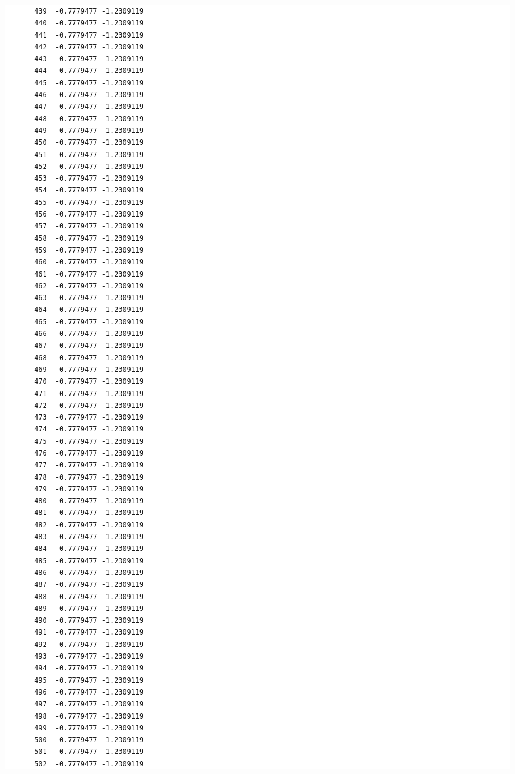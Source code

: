            439  -0.7779477 -1.2309119
           440  -0.7779477 -1.2309119
           441  -0.7779477 -1.2309119
           442  -0.7779477 -1.2309119
           443  -0.7779477 -1.2309119
           444  -0.7779477 -1.2309119
           445  -0.7779477 -1.2309119
           446  -0.7779477 -1.2309119
           447  -0.7779477 -1.2309119
           448  -0.7779477 -1.2309119
           449  -0.7779477 -1.2309119
           450  -0.7779477 -1.2309119
           451  -0.7779477 -1.2309119
           452  -0.7779477 -1.2309119
           453  -0.7779477 -1.2309119
           454  -0.7779477 -1.2309119
           455  -0.7779477 -1.2309119
           456  -0.7779477 -1.2309119
           457  -0.7779477 -1.2309119
           458  -0.7779477 -1.2309119
           459  -0.7779477 -1.2309119
           460  -0.7779477 -1.2309119
           461  -0.7779477 -1.2309119
           462  -0.7779477 -1.2309119
           463  -0.7779477 -1.2309119
           464  -0.7779477 -1.2309119
           465  -0.7779477 -1.2309119
           466  -0.7779477 -1.2309119
           467  -0.7779477 -1.2309119
           468  -0.7779477 -1.2309119
           469  -0.7779477 -1.2309119
           470  -0.7779477 -1.2309119
           471  -0.7779477 -1.2309119
           472  -0.7779477 -1.2309119
           473  -0.7779477 -1.2309119
           474  -0.7779477 -1.2309119
           475  -0.7779477 -1.2309119
           476  -0.7779477 -1.2309119
           477  -0.7779477 -1.2309119
           478  -0.7779477 -1.2309119
           479  -0.7779477 -1.2309119
           480  -0.7779477 -1.2309119
           481  -0.7779477 -1.2309119
           482  -0.7779477 -1.2309119
           483  -0.7779477 -1.2309119
           484  -0.7779477 -1.2309119
           485  -0.7779477 -1.2309119
           486  -0.7779477 -1.2309119
           487  -0.7779477 -1.2309119
           488  -0.7779477 -1.2309119
           489  -0.7779477 -1.2309119
           490  -0.7779477 -1.2309119
           491  -0.7779477 -1.2309119
           492  -0.7779477 -1.2309119
           493  -0.7779477 -1.2309119
           494  -0.7779477 -1.2309119
           495  -0.7779477 -1.2309119
           496  -0.7779477 -1.2309119
           497  -0.7779477 -1.2309119
           498  -0.7779477 -1.2309119
           499  -0.7779477 -1.2309119
           500  -0.7779477 -1.2309119
           501  -0.7779477 -1.2309119
           502  -0.7779477 -1.2309119